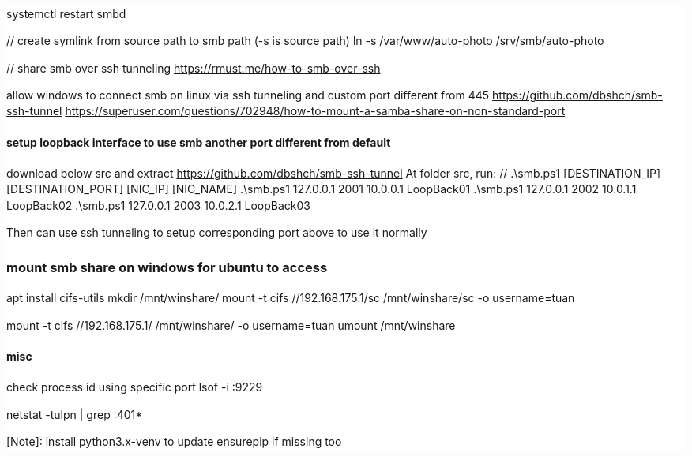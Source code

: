 ```
```

systemctl restart smbd

// create symlink from source path to smb path (-s is source path)
ln -s /var/www/auto-photo /srv/smb/auto-photo

// share smb over ssh tunneling
https://rmust.me/how-to-smb-over-ssh

allow windows to connect smb on linux via ssh tunneling and custom port different from 445
https://github.com/dbshch/smb-ssh-tunnel
https://superuser.com/questions/702948/how-to-mount-a-samba-share-on-non-standard-port

#### setup loopback interface to use smb another port different from default
download below src and extract
https://github.com/dbshch/smb-ssh-tunnel
At folder src, run:
// .\smb.ps1 [DESTINATION_IP] [DESTINATION_PORT] [NIC_IP] [NIC_NAME]
.\smb.ps1 127.0.0.1 2001 10.0.0.1 LoopBack01
.\smb.ps1 127.0.0.1 2002 10.0.1.1 LoopBack02
.\smb.ps1 127.0.0.1 2003 10.0.2.1 LoopBack03

Then can use ssh tunneling to setup corresponding port above to use it normally

### mount smb share on windows for ubuntu to access
apt install cifs-utils
mkdir /mnt/winshare/
mount -t cifs //192.168.175.1/sc /mnt/winshare/sc -o username=tuan

mount -t cifs //192.168.175.1/ /mnt/winshare/ -o username=tuan
umount /mnt/winshare


#### misc
check process id using specific port
lsof -i :9229

netstat -tulpn | grep :401*

[Note]: install python3.x-venv to update ensurepip if missing too